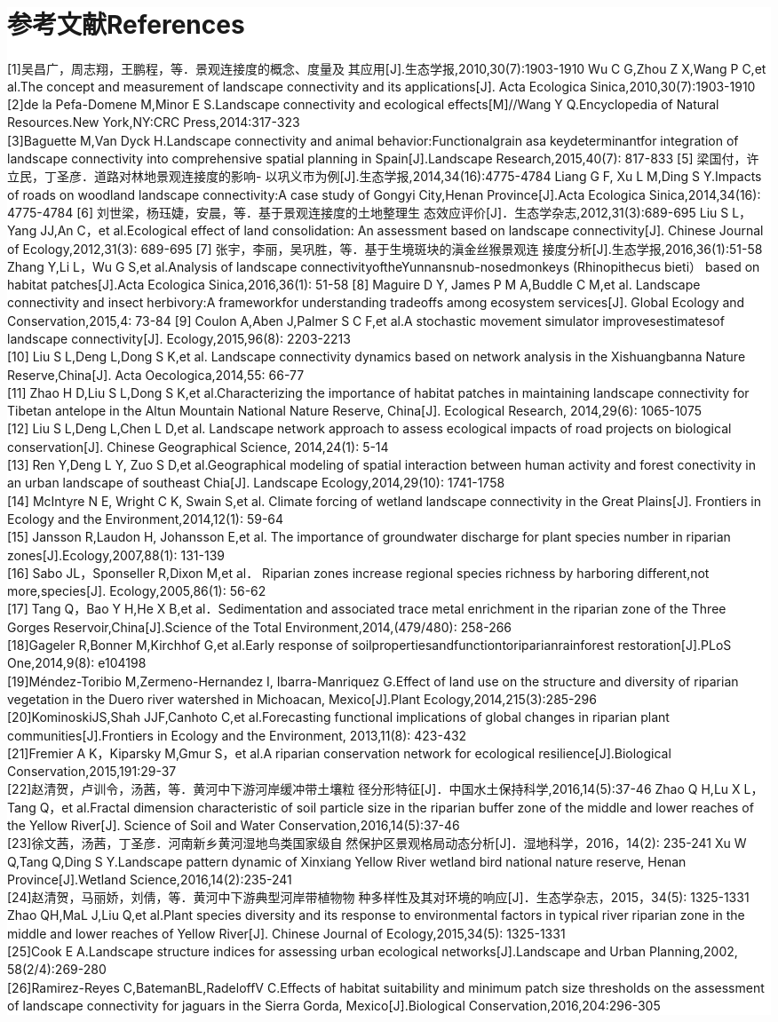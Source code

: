 # 参考文献References

[1]吴昌广，周志翔，王鹏程，等．景观连接度的概念、度量及 其应用[J].生态学报,2010,30(7):1903-1910 Wu C G,Zhou Z X,Wang P C,et al.The concept and measurement of landscape connectivity and its applications[J]. Acta Ecologica Sinica,2010,30(7):1903-1910   
[2]de la Pefa-Domene M,Minor E S.Landscape connectivity and ecological effects[M]//Wang Y Q.Encyclopedia of Natural Resources.New York,NY:CRC Press,2014:317-323   
[3]Baguette M,Van Dyck H.Landscape connectivity and animal behavior:Functionalgrain asa keydeterminantfor integration of landscape connectivity into comprehensive spatial planning in Spain[J].Landscape Research,2015,40(7): 817-833 [5] 梁国付，许立民，丁圣彦．道路对林地景观连接度的影响- 以巩义市为例[J].生态学报,2014,34(16):4775-4784 Liang G F, Xu L M,Ding S Y.Impacts of roads on woodland landscape connectivity:A case study of Gongyi City,Henan Province[J].Acta Ecologica Sinica,2014,34(16): 4775-4784 [6] 刘世梁，杨珏婕，安晨，等．基于景观连接度的土地整理生 态效应评价[J]．生态学杂志,2012,31(3):689-695 Liu S L，Yang JJ,An C，et al.Ecological effect of land consolidation: An assessment based on landscape connectivity[J]. Chinese Journal of Ecology,2012,31(3): 689-695 [7] 张宇，李丽，吴巩胜，等．基于生境斑块的滇金丝猴景观连 接度分析[J].生态学报,2016,36(1):51-58 Zhang Y,Li L，Wu G S,et al.Analysis of landscape connectivityoftheYunnansnub-nosedmonkeys (Rhinopithecus bieti） based on habitat patches[J].Acta Ecologica Sinica,2016,36(1): 51-58 [8] Maguire D Y, James P M A,Buddle C M,et al. Landscape connectivity and insect herbivory:A frameworkfor understanding tradeoffs among ecosystem services[J]. Global Ecology and Conservation,2015,4: 73-84 [9] Coulon A,Aben J,Palmer S C F,et al.A stochastic movement simulator improvesestimatesof landscape connectivity[J]. Ecology,2015,96(8): 2203-2213   
[10] Liu S L,Deng L,Dong S K,et al. Landscape connectivity dynamics based on network analysis in the Xishuangbanna Nature Reserve,China[J]. Acta Oecologica,2014,55: 66-77   
[11] Zhao H D,Liu S L,Dong S K,et al.Characterizing the importance of habitat patches in maintaining landscape connectivity for Tibetan antelope in the Altun Mountain National Nature Reserve, China[J]. Ecological Research, 2014,29(6): 1065-1075   
[12] Liu S L,Deng L,Chen L D,et al. Landscape network approach to assess ecological impacts of road projects on biological conservation[J]. Chinese Geographical Science, 2014,24(1): 5-14   
[13] Ren Y,Deng L Y, Zuo S D,et al.Geographical modeling of spatial interaction between human activity and forest conectivity in an urban landscape of southeast Chia[J]. Landscape Ecology,2014,29(10): 1741-1758   
[14] McIntyre N E, Wright C K, Swain S,et al. Climate forcing of wetland landscape connectivity in the Great Plains[J]. Frontiers in Ecology and the Environment,2014,12(1): 59-64   
[15] Jansson R,Laudon H, Johansson E,et al. The importance of groundwater discharge for plant species number in riparian zones[J].Ecology,2007,88(1): 131-139   
[16] Sabo JL，Sponseller R,Dixon M,et al． Riparian zones increase regional species richness by harboring different,not more,species[J]. Ecology,2005,86(1): 56-62   
[17] Tang Q，Bao Y H,He X B,et al．Sedimentation and associated trace metal enrichment in the riparian zone of the Three Gorges Reservoir,China[J].Science of the Total Environment,2014,(479/480): 258-266   
[18]Gageler R,Bonner M,Kirchhof G,et al.Early response of soilpropertiesandfunctiontoriparianrainforest restoration[J].PLoS One,2014,9(8): e104198   
[19]Méndez-Toribio M,Zermeno-Hernandez I, Ibarra-Manriquez G.Effect of land use on the structure and diversity of riparian vegetation in the Duero river watershed in Michoacan, Mexico[J].Plant Ecology,2014,215(3):285-296   
[20]KominoskiJS,Shah JJF,Canhoto C,et al.Forecasting functional implications of global changes in riparian plant communities[J].Frontiers in Ecology and the Environment, 2013,11(8): 423-432   
[21]Fremier A K，Kiparsky M,Gmur S，et al.A riparian conservation network for ecological resilience[J].Biological Conservation,2015,191:29-37   
[22]赵清贺，卢训令，汤茜，等．黄河中下游河岸缓冲带土壤粒 径分形特征[J]．中国水土保持科学,2016,14(5):37-46 Zhao Q H,Lu X L，Tang Q，et al.Fractal dimension characteristic of soil particle size in the riparian buffer zone of the middle and lower reaches of the Yellow River[J]. Science of Soil and Water Conservation,2016,14(5):37-46   
[23]徐文茜，汤茜，丁圣彦．河南新乡黄河湿地鸟类国家级自 然保护区景观格局动态分析[J]．湿地科学，2016，14(2): 235-241 Xu W Q,Tang Q,Ding S Y.Landscape pattern dynamic of Xinxiang Yellow River wetland bird national nature reserve, Henan Province[J].Wetland Science,2016,14(2):235-241   
[24]赵清贺，马丽娇，刘倩，等．黄河中下游典型河岸带植物物 种多样性及其对环境的响应[J]．生态学杂志，2015，34(5): 1325-1331 Zhao QH,MaL J,Liu Q,et al.Plant species diversity and its response to environmental factors in typical river riparian zone in the middle and lower reaches of Yellow River[J]. Chinese Journal of Ecology,2015,34(5): 1325-1331   
[25]Cook E A.Landscape structure indices for assessing urban ecological networks[J].Landscape and Urban Planning,2002, 58(2/4):269-280   
[26]Ramirez-Reyes C,BatemanBL,RadeloffV C.Effects of habitat suitability and minimum patch size thresholds on the assessment of landscape connectivity for jaguars in the Sierra Gorda, Mexico[J].Biological Conservation,2016,204:296-305   